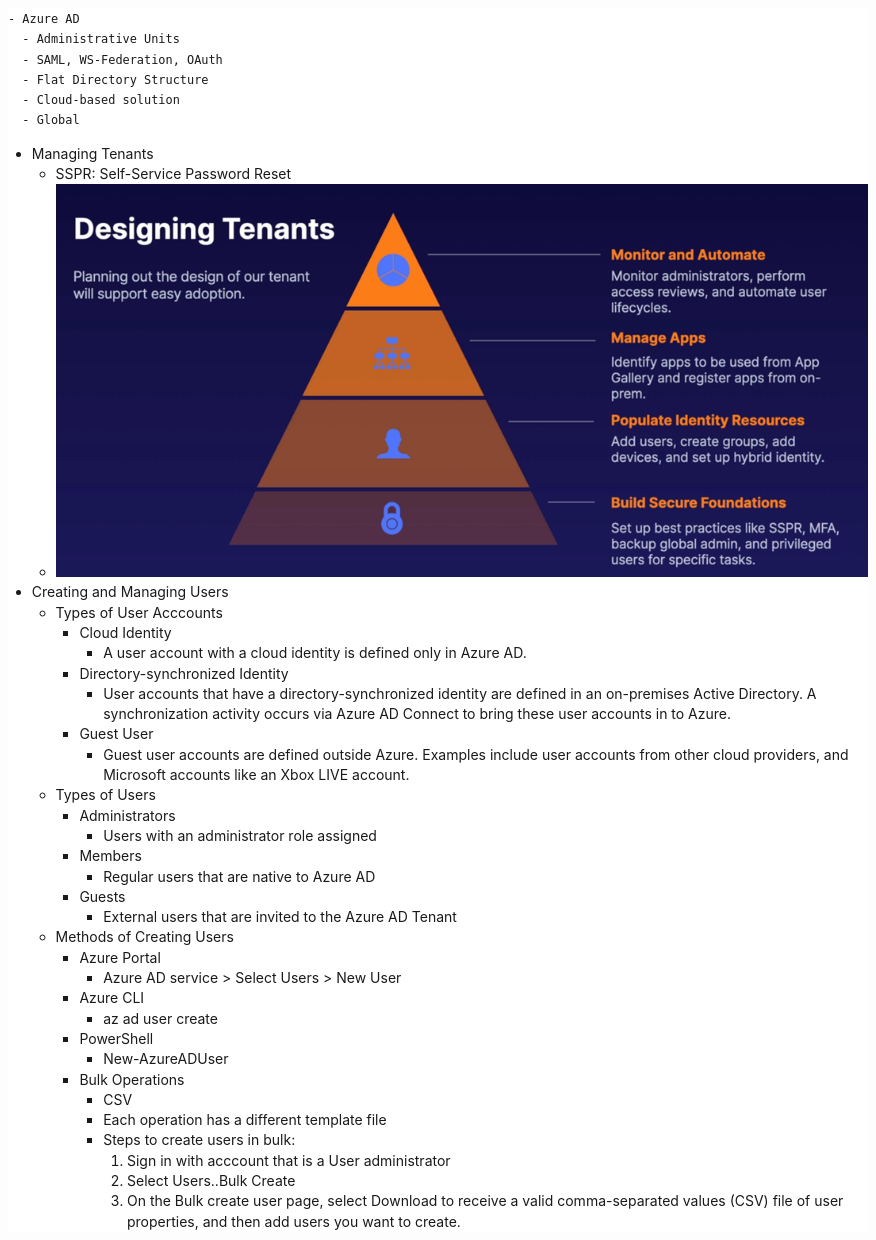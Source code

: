     - Azure AD
      - Administrative Units
      - SAML, WS-Federation, OAuth
      - Flat Directory Structure
      - Cloud-based solution
      - Global
- Managing Tenants
  - SSPR:  Self-Service Password Reset
  - ![Designing Tenants](images/designing_tenants.png)
- Creating and Managing Users
  - Types of User Acccounts
    - Cloud Identity
      - A user account with a cloud identity is defined only in Azure AD.
    - Directory-synchronized Identity
      - User accounts that have a directory-synchronized identity are defined in an on-premises Active Directory. A synchronization activity occurs via Azure AD Connect to bring these user accounts in to Azure. 
    - Guest User
      - Guest user accounts are defined outside Azure. Examples include user accounts from other cloud providers, and Microsoft accounts like an Xbox LIVE account.
  - Types of Users
    - Administrators
      - Users with an administrator role assigned
    - Members
      - Regular users that are native to Azure AD
    - Guests
      - External users that are invited to the Azure AD Tenant
  - Methods of Creating Users
    - Azure Portal
      - Azure AD service > Select Users > New User
    - Azure CLI
      - az ad user create
    - PowerShell
      - New-AzureADUser
    - Bulk Operations
      - CSV
      - Each operation has a different template file
      - Steps to create users in bulk:
        1. Sign in with acccount that is a User administrator
        2. Select Users..Bulk Create
        3. On the Bulk create user page, select Download to receive a valid comma-separated values (CSV) file of user properties, and then add users you want to create.